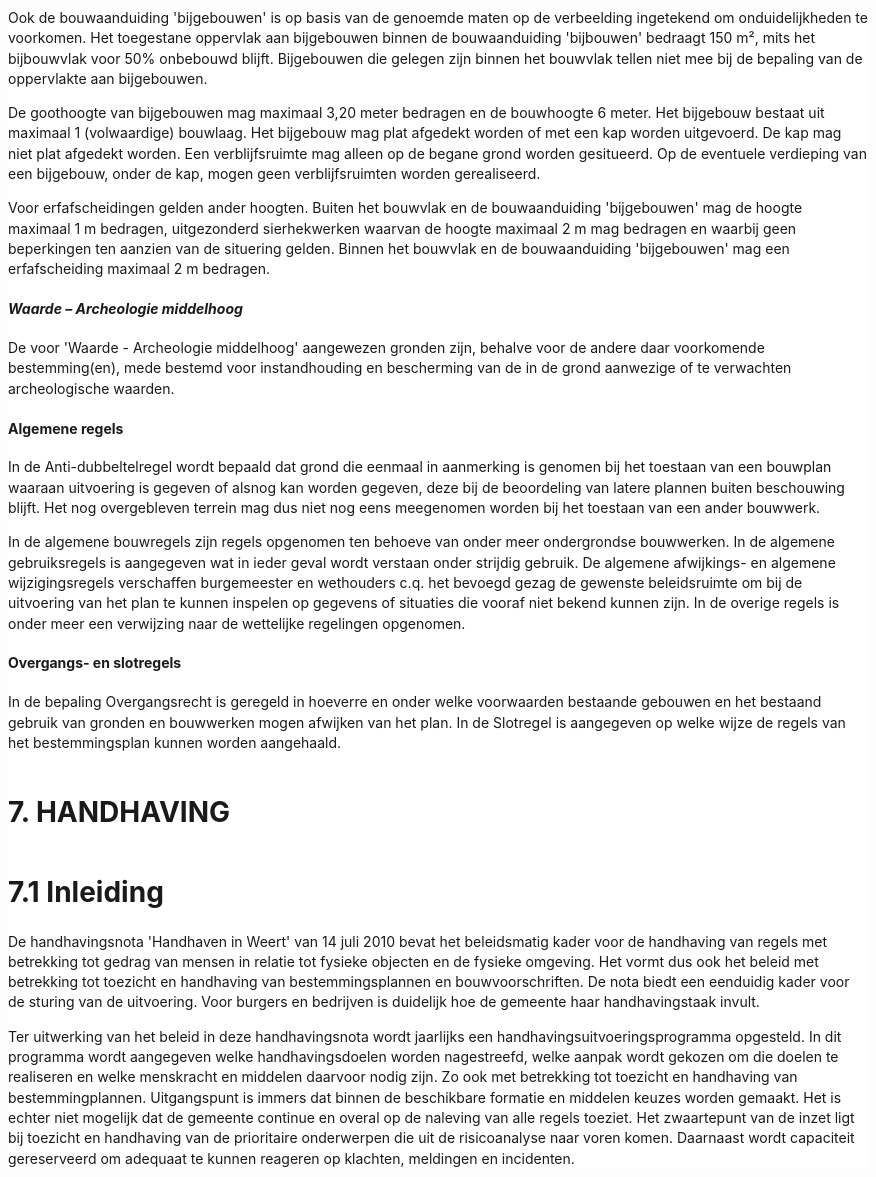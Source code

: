Ook de bouwaanduiding 'bijgebouwen' is op basis van de genoemde maten op de verbeelding ingetekend om onduidelijkheden te voorkomen. Het toegestane oppervlak aan bijgebouwen binnen de bouwaanduiding 'bijbouwen' bedraagt 150 m², mits het bijbouwvlak voor 50% onbebouwd blijft. Bijgebouwen die gelegen zijn binnen het bouwvlak tellen niet mee bij de bepaling van de oppervlakte aan bijgebouwen.

De goothoogte van bijgebouwen mag maximaal 3,20 meter bedragen en de bouwhoogte 6 meter. Het bijgebouw bestaat uit maximaal 1 (volwaardige) bouwlaag. Het bijgebouw mag plat afgedekt worden of met een kap worden uitgevoerd. De kap mag niet plat afgedekt worden. Een verblijfsruimte mag alleen op de begane grond worden gesitueerd. Op de eventuele verdieping van een bijgebouw, onder de kap, mogen geen verblijfsruimten worden gerealiseerd.

Voor erfafscheidingen gelden ander hoogten. Buiten het bouwvlak en de bouwaanduiding 'bijgebouwen' mag de hoogte maximaal 1 m bedragen, uitgezonderd sierhekwerken waarvan de hoogte maximaal 2 m mag bedragen en waarbij geen beperkingen ten aanzien van de situering gelden. Binnen het bouwvlak en de bouwaanduiding 'bijgebouwen' mag een erfafscheiding maximaal 2 m bedragen.

#### *Waarde – Archeologie middelhoog*

De voor 'Waarde - Archeologie middelhoog' aangewezen gronden zijn, behalve voor de andere daar voorkomende bestemming(en), mede bestemd voor instandhouding en bescherming van de in de grond aanwezige of te verwachten archeologische waarden.

#### **Algemene regels**

In de Anti-dubbeltelregel wordt bepaald dat grond die eenmaal in aanmerking is genomen bij het toestaan van een bouwplan waaraan uitvoering is gegeven of alsnog kan worden gegeven, deze bij de beoordeling van latere plannen buiten beschouwing blijft. Het nog overgebleven terrein mag dus niet nog eens meegenomen worden bij het toestaan van een ander bouwwerk.

In de algemene bouwregels zijn regels opgenomen ten behoeve van onder meer ondergrondse bouwwerken. In de algemene gebruiksregels is aangegeven wat in ieder geval wordt verstaan onder strijdig gebruik. De algemene afwijkings- en algemene wijzigingsregels verschaffen burgemeester en wethouders c.q. het bevoegd gezag de gewenste beleidsruimte om bij de uitvoering van het plan te kunnen inspelen op gegevens of situaties die vooraf niet bekend kunnen zijn. In de overige regels is onder meer een verwijzing naar de wettelijke regelingen opgenomen.

#### **Overgangs- en slotregels**

In de bepaling Overgangsrecht is geregeld in hoeverre en onder welke voorwaarden bestaande gebouwen en het bestaand gebruik van gronden en bouwwerken mogen afwijken van het plan. In de Slotregel is aangegeven op welke wijze de regels van het bestemmingsplan kunnen worden aangehaald.

# **7. HANDHAVING**

# **7.1 Inleiding**

De handhavingsnota 'Handhaven in Weert' van 14 juli 2010 bevat het beleidsmatig kader voor de handhaving van regels met betrekking tot gedrag van mensen in relatie tot fysieke objecten en de fysieke omgeving. Het vormt dus ook het beleid met betrekking tot toezicht en handhaving van bestemmingsplannen en bouwvoorschriften. De nota biedt een eenduidig kader voor de sturing van de uitvoering. Voor burgers en bedrijven is duidelijk hoe de gemeente haar handhavingstaak invult.

Ter uitwerking van het beleid in deze handhavingsnota wordt jaarlijks een handhavingsuitvoeringsprogramma opgesteld. In dit programma wordt aangegeven welke handhavingsdoelen worden nagestreefd, welke aanpak wordt gekozen om die doelen te realiseren en welke menskracht en middelen daarvoor nodig zijn. Zo ook met betrekking tot toezicht en handhaving van bestemmingplannen. Uitgangspunt is immers dat binnen de beschikbare formatie en middelen keuzes worden gemaakt. Het is echter niet mogelijk dat de gemeente continue en overal op de naleving van alle regels toeziet. Het zwaartepunt van de inzet ligt bij toezicht en handhaving van de prioritaire onderwerpen die uit de risicoanalyse naar voren komen. Daarnaast wordt capaciteit gereserveerd om adequaat te kunnen reageren op klachten, meldingen en incidenten.
